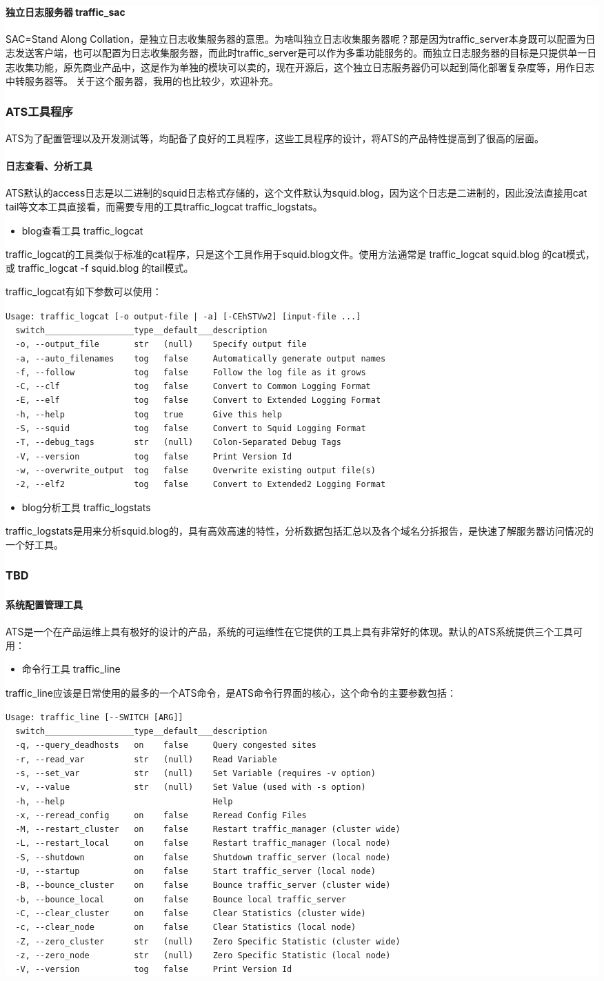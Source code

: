 #### 独立日志服务器 traffic_sac
SAC=Stand Along Collation，是独立日志收集服务器的意思。为啥叫独立日志收集服务器呢？那是因为traffic_server本身既可以配置为日志发送客户端，也可以配置为日志收集服务器，而此时traffic_server是可以作为多重功能服务的。而独立日志服务器的目标是只提供单一日志收集功能，原先商业产品中，这是作为单独的模块可以卖的，现在开源后，这个独立日志服务器仍可以起到简化部署复杂度等，用作日志中转服务器等。
关于这个服务器，我用的也比较少，欢迎补充。

### ATS工具程序
ATS为了配置管理以及开发测试等，均配备了良好的工具程序，这些工具程序的设计，将ATS的产品特性提高到了很高的层面。

#### 日志查看、分析工具
ATS默认的access日志是以二进制的squid日志格式存储的，这个文件默认为squid.blog，因为这个日志是二进制的，因此没法直接用cat tail等文本工具直接看，而需要专用的工具traffic_logcat traffic_logstats。

- blog查看工具 traffic_logcat

traffic_logcat的工具类似于标准的cat程序，只是这个工具作用于squid.blog文件。使用方法通常是 traffic_logcat squid.blog 的cat模式，或 traffic_logcat -f squid.blog 的tail模式。

traffic_logcat有如下参数可以使用：
```
Usage: traffic_logcat [-o output-file | -a] [-CEhSTVw2] [input-file ...]
  switch__________________type__default___description
  -o, --output_file       str   (null)    Specify output file
  -a, --auto_filenames    tog   false     Automatically generate output names
  -f, --follow            tog   false     Follow the log file as it grows
  -C, --clf               tog   false     Convert to Common Logging Format
  -E, --elf               tog   false     Convert to Extended Logging Format
  -h, --help              tog   true      Give this help
  -S, --squid             tog   false     Convert to Squid Logging Format
  -T, --debug_tags        str   (null)    Colon-Separated Debug Tags
  -V, --version           tog   false     Print Version Id
  -w, --overwrite_output  tog   false     Overwrite existing output file(s)
  -2, --elf2              tog   false     Convert to Extended2 Logging Format 
```
- blog分析工具 traffic_logstats

traffic_logstats是用来分析squid.blog的，具有高效高速的特性，分析数据包括汇总以及各个域名分拆报告，是快速了解服务器访问情况的一个好工具。

### TBD
#### 系统配置管理工具
ATS是一个在产品运维上具有极好的设计的产品，系统的可运维性在它提供的工具上具有非常好的体现。默认的ATS系统提供三个工具可用：

- 命令行工具 traffic_line

traffic_line应该是日常使用的最多的一个ATS命令，是ATS命令行界面的核心，这个命令的主要参数包括：
```
Usage: traffic_line [--SWITCH [ARG]]
  switch__________________type__default___description
  -q, --query_deadhosts   on    false     Query congested sites
  -r, --read_var          str   (null)    Read Variable
  -s, --set_var           str   (null)    Set Variable (requires -v option)
  -v, --value             str   (null)    Set Value (used with -s option)
  -h, --help                              Help
  -x, --reread_config     on    false     Reread Config Files
  -M, --restart_cluster   on    false     Restart traffic_manager (cluster wide)
  -L, --restart_local     on    false     Restart traffic_manager (local node)
  -S, --shutdown          on    false     Shutdown traffic_server (local node)
  -U, --startup           on    false     Start traffic_server (local node)
  -B, --bounce_cluster    on    false     Bounce traffic_server (cluster wide)
  -b, --bounce_local      on    false     Bounce local traffic_server
  -C, --clear_cluster     on    false     Clear Statistics (cluster wide)
  -c, --clear_node        on    false     Clear Statistics (local node)
  -Z, --zero_cluster      str   (null)    Zero Specific Statistic (cluster wide)
  -z, --zero_node         str   (null)    Zero Specific Statistic (local node)
  -V, --version           tog   false     Print Version Id 
```